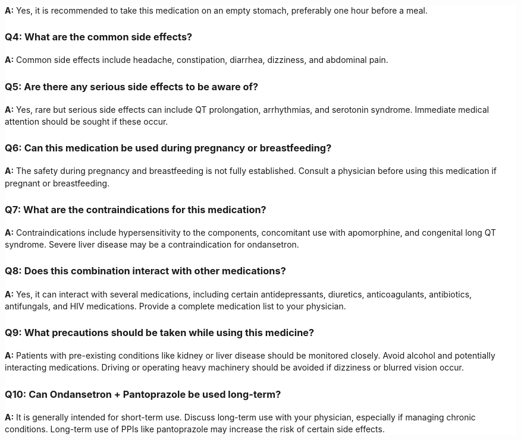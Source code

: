 **A:** Yes, it is recommended to take this medication on an empty stomach, preferably one hour before a meal.

### **Q4: What are the common side effects?**

**A:** Common side effects include headache, constipation, diarrhea, dizziness, and abdominal pain.

### **Q5: Are there any serious side effects to be aware of?**

**A:** Yes, rare but serious side effects can include QT prolongation, arrhythmias, and serotonin syndrome.  Immediate medical attention should be sought if these occur.


### **Q6: Can this medication be used during pregnancy or breastfeeding?**

**A:** The safety during pregnancy and breastfeeding is not fully established.  Consult a physician before using this medication if pregnant or breastfeeding.


### **Q7:  What are the contraindications for this medication?**

**A:** Contraindications include hypersensitivity to the components, concomitant use with apomorphine, and congenital long QT syndrome. Severe liver disease may be a contraindication for ondansetron.

### **Q8: Does this combination interact with other medications?**

**A:** Yes, it can interact with several medications, including certain antidepressants, diuretics, anticoagulants, antibiotics, antifungals, and HIV medications. Provide a complete medication list to your physician.

### **Q9:  What precautions should be taken while using this medicine?**

**A:** Patients with pre-existing conditions like kidney or liver disease should be monitored closely. Avoid alcohol and potentially interacting medications.  Driving or operating heavy machinery should be avoided if dizziness or blurred vision occur.

### **Q10: Can Ondansetron + Pantoprazole be used long-term?**

**A:** It is generally intended for short-term use.  Discuss long-term use with your physician, especially if managing chronic conditions. Long-term use of PPIs like pantoprazole may increase the risk of certain side effects.

